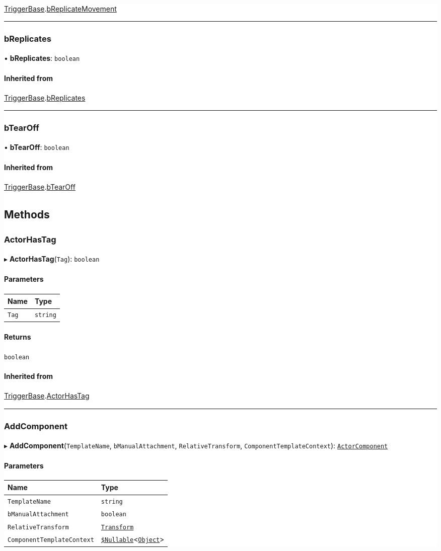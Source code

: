 [TriggerBase](ue_ue.TriggerBase.md).[bReplicateMovement](ue_ue.TriggerBase.md#breplicatemovement)

___

### bReplicates

• **bReplicates**: `boolean`

#### Inherited from

[TriggerBase](ue_ue.TriggerBase.md).[bReplicates](ue_ue.TriggerBase.md#breplicates)

___

### bTearOff

• **bTearOff**: `boolean`

#### Inherited from

[TriggerBase](ue_ue.TriggerBase.md).[bTearOff](ue_ue.TriggerBase.md#btearoff)

## Methods

### ActorHasTag

▸ **ActorHasTag**(`Tag`): `boolean`

#### Parameters

| Name | Type |
| :------ | :------ |
| `Tag` | `string` |

#### Returns

`boolean`

#### Inherited from

[TriggerBase](ue_ue.TriggerBase.md).[ActorHasTag](ue_ue.TriggerBase.md#actorhastag)

___

### AddComponent

▸ **AddComponent**(`TemplateName`, `bManualAttachment`, `RelativeTransform`, `ComponentTemplateContext`): [`ActorComponent`](ue_ue.ActorComponent.md)

#### Parameters

| Name | Type |
| :------ | :------ |
| `TemplateName` | `string` |
| `bManualAttachment` | `boolean` |
| `RelativeTransform` | [`Transform`](ue_ue_s.Transform.md) |
| `ComponentTemplateContext` | [`$Nullable`](../modules/puerts.md#$nullable)<[`Object`](ue_ue.Object.md)\> |
